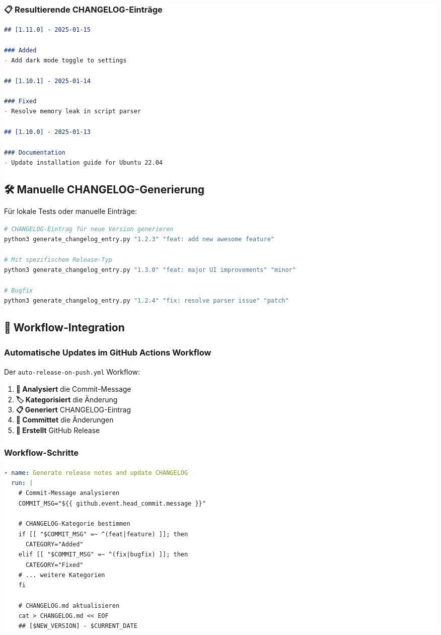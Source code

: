 ### 📋 Resultierende CHANGELOG-Einträge

```markdown
## [1.11.0] - 2025-01-15

### Added
- Add dark mode toggle to settings

## [1.10.1] - 2025-01-14

### Fixed
- Resolve memory leak in script parser

## [1.10.0] - 2025-01-13

### Documentation
- Update installation guide for Ubuntu 22.04
```

## 🛠️ Manuelle CHANGELOG-Generierung

Für lokale Tests oder manuelle Einträge:

```bash
# CHANGELOG-Eintrag für neue Version generieren
python3 generate_changelog_entry.py "1.2.3" "feat: add new awesome feature"

# Mit spezifischem Release-Typ
python3 generate_changelog_entry.py "1.3.0" "feat: major UI improvements" "minor"

# Bugfix
python3 generate_changelog_entry.py "1.2.4" "fix: resolve parser issue" "patch"
```

## 🔧 Workflow-Integration

### Automatische Updates im GitHub Actions Workflow

Der `auto-release-on-push.yml` Workflow:

1. **📝 Analysiert** die Commit-Message
2. **🏷️ Kategorisiert** die Änderung
3. **📋 Generiert** CHANGELOG-Eintrag
4. **💾 Committet** die Änderungen
5. **🚀 Erstellt** GitHub Release

### Workflow-Schritte

```yaml
- name: Generate release notes and update CHANGELOG
  run: |
    # Commit-Message analysieren
    COMMIT_MSG="${{ github.event.head_commit.message }}"
    
    # CHANGELOG-Kategorie bestimmen
    if [[ "$COMMIT_MSG" =~ ^(feat|feature) ]]; then
      CATEGORY="Added"
    elif [[ "$COMMIT_MSG" =~ ^(fix|bugfix) ]]; then
      CATEGORY="Fixed"
    # ... weitere Kategorien
    fi
    
    # CHANGELOG.md aktualisieren
    cat > CHANGELOG.md << EOF
    ## [$NEW_VERSION] - $CURRENT_DATE
```